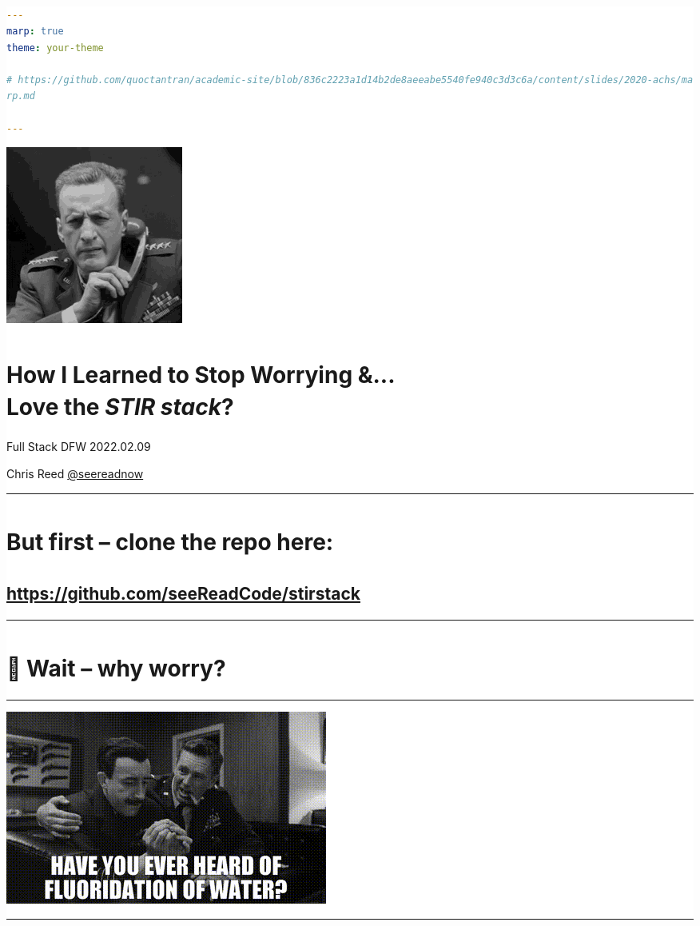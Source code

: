 ```yaml
---
marp: true
theme: your-theme

# https://github.com/quoctantran/academic-site/blob/836c2223a1d14b2de8aeeabe5540fe940c3d3c6a/content/slides/2020-achs/marp.md

---
```



![bg right](./assets/what.gif)
#  How I Learned to Stop Worrying &... <br> Love the _STIR stack_?
Full Stack DFW
2022.02.09

Chris Reed
[@seereadnow](https:///twitter.com/seereadnow)

---

# But first – clone the repo here:
## <https://github.com/seeReadCode/stirstack>

---

# 😬 Wait – why worry?

---

![bg contain](./assets/fluoridation.gif)

---